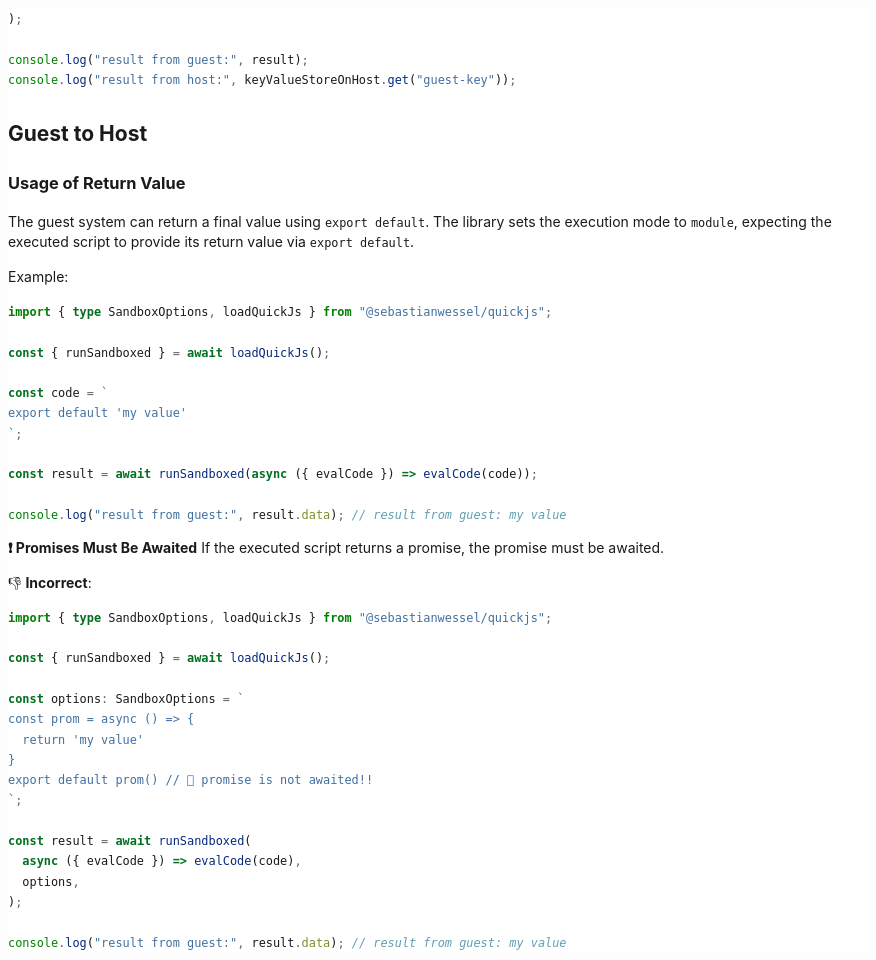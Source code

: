 ```typescript
);

console.log("result from guest:", result);
console.log("result from host:", keyValueStoreOnHost.get("guest-key"));
```

## Guest to Host

### Usage of Return Value

The guest system can return a final value using `export default`. The library sets the execution mode to `module`, expecting the executed script to provide its return value via `export default`.

Example:

```typescript
import { type SandboxOptions, loadQuickJs } from "@sebastianwessel/quickjs";

const { runSandboxed } = await loadQuickJs();

const code = `
export default 'my value'
`;

const result = await runSandboxed(async ({ evalCode }) => evalCode(code));

console.log("result from guest:", result.data); // result from guest: my value
```

**❗ Promises Must Be Awaited**
If the executed script returns a promise, the promise must be awaited.

👎 **Incorrect**:

```typescript
import { type SandboxOptions, loadQuickJs } from "@sebastianwessel/quickjs";

const { runSandboxed } = await loadQuickJs();

const options: SandboxOptions = `
const prom = async () => {
  return 'my value'
}
export default prom() // 🚨 promise is not awaited!!
`;

const result = await runSandboxed(
  async ({ evalCode }) => evalCode(code),
  options,
);

console.log("result from guest:", result.data); // result from guest: my value
```
